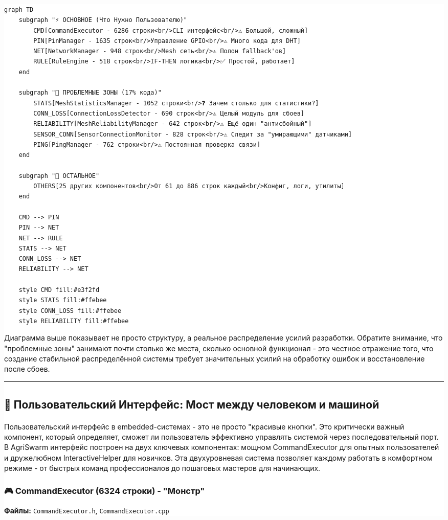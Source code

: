 ```mermaid
graph TD
    subgraph "⚡ ОСНОВНОЕ (Что Нужно Пользователю)"
        CMD[CommandExecutor - 6286 строки<br/>CLI интерфейс<br/>⚠️ Большой, сложный]
        PIN[PinManager - 1635 строк<br/>Управление GPIO<br/>⚠️ Много кода для DHT]
        NET[NetworkManager - 948 строк<br/>Mesh сеть<br/>⚠️ Полон fallback'ов]
        RULE[RuleEngine - 518 строк<br/>IF-THEN логика<br/>✅ Простой, работает]
    end
    
    subgraph "🚨 ПРОБЛЕМНЫЕ ЗОНЫ (17% кода)"
        STATS[MeshStatisticsManager - 1052 строки<br/>❓ Зачем столько для статистики?]
        CONN_LOSS[ConnectionLossDetector - 690 строк<br/>⚠️ Целый модуль для сбоев]
        RELIABILITY[MeshReliabilityManager - 642 строк<br/>⚠️ Ещё один "антисбойный"]
        SENSOR_CONN[SensorConnectionMonitor - 828 строк<br/>⚠️ Следит за "умирающими" датчиками]
        PING[PingManager - 762 строки<br/>⚠️ Постоянная проверка связи]
    end
    
    subgraph "🔧 ОСТАЛЬНОЕ"
        OTHERS[25 других компонентов<br/>От 61 до 886 строк каждый<br/>Конфиг, логи, утилиты]
    end
    
    CMD --> PIN
    PIN --> NET  
    NET --> RULE
    STATS --> NET
    CONN_LOSS --> NET
    RELIABILITY --> NET
    
    style CMD fill:#e3f2fd
    style STATS fill:#ffebee
    style CONN_LOSS fill:#ffebee  
    style RELIABILITY fill:#ffebee
```

Диаграмма выше показывает не просто структуру, а реальное распределение усилий разработки. Обратите внимание, что "проблемные зоны" занимают почти столько же места, сколько основной функционал - это честное отражение того, что создание стабильной распределённой системы требует значительных усилий на обработку ошибок и восстановление после сбоев.

---

## 👤 Пользовательский Интерфейс: Мост между человеком и машиной

Пользовательский интерфейс в embedded-системах - это не просто "красивые кнопки". Это критически важный компонент, который определяет, сможет ли пользователь эффективно управлять системой через последовательный порт. В AgriSwarm интерфейс построен на двух ключевых компонентах: мощном CommandExecutor для опытных пользователей и дружелюбном InteractiveHelper для новичков. Эта двухуровневая система позволяет каждому работать в комфортном режиме - от быстрых команд профессионалов до пошаговых мастеров для начинающих.

### 🎮 CommandExecutor (6324 строки) - "Монстр"
**Файлы:** `CommandExecutor.h`, `CommandExecutor.cpp`
